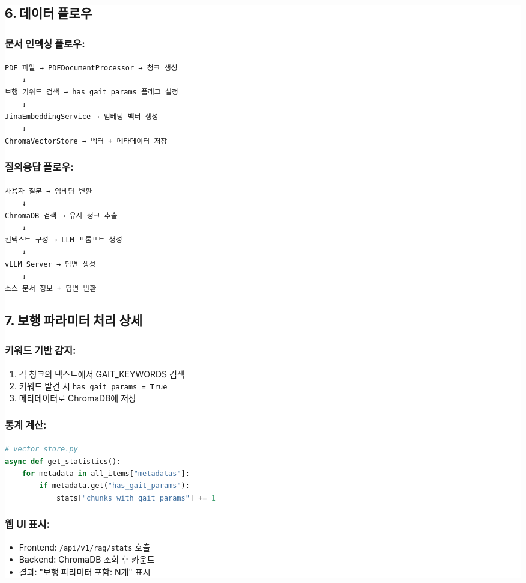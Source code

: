 ## 6. 데이터 플로우

### 문서 인덱싱 플로우:
```
PDF 파일 → PDFDocumentProcessor → 청크 생성
    ↓
보행 키워드 검색 → has_gait_params 플래그 설정
    ↓
JinaEmbeddingService → 임베딩 벡터 생성
    ↓
ChromaVectorStore → 벡터 + 메타데이터 저장
```

### 질의응답 플로우:
```
사용자 질문 → 임베딩 변환
    ↓
ChromaDB 검색 → 유사 청크 추출
    ↓
컨텍스트 구성 → LLM 프롬프트 생성
    ↓
vLLM Server → 답변 생성
    ↓
소스 문서 정보 + 답변 반환
```

## 7. 보행 파라미터 처리 상세

### 키워드 기반 감지:
1. 각 청크의 텍스트에서 GAIT_KEYWORDS 검색
2. 키워드 발견 시 `has_gait_params = True`
3. 메타데이터로 ChromaDB에 저장

### 통계 계산:
```python
# vector_store.py
async def get_statistics():
    for metadata in all_items["metadatas"]:
        if metadata.get("has_gait_params"):
            stats["chunks_with_gait_params"] += 1
```

### 웹 UI 표시:
- Frontend: `/api/v1/rag/stats` 호출
- Backend: ChromaDB 조회 후 카운트
- 결과: "보행 파라미터 포함: N개" 표시